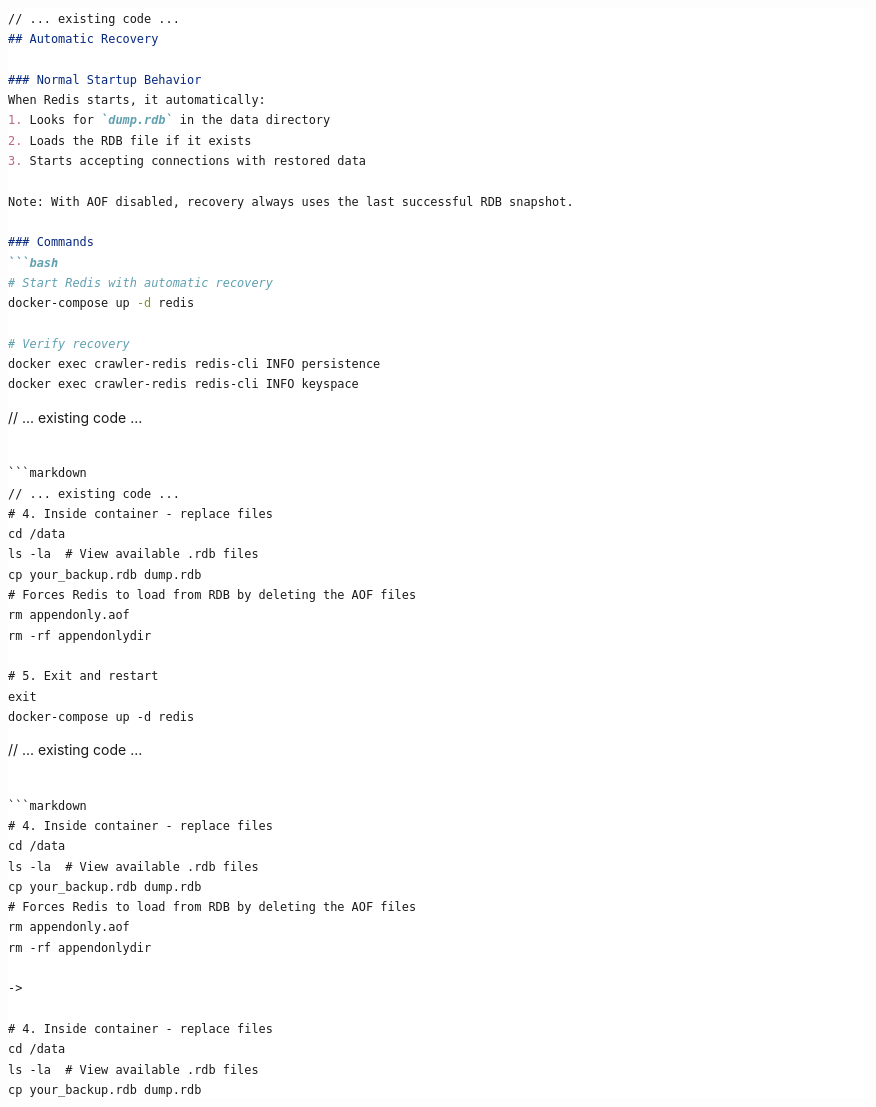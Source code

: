 ```markdown
// ... existing code ...
## Automatic Recovery

### Normal Startup Behavior
When Redis starts, it automatically:
1. Looks for `dump.rdb` in the data directory
2. Loads the RDB file if it exists
3. Starts accepting connections with restored data

Note: With AOF disabled, recovery always uses the last successful RDB snapshot.

### Commands
```bash
# Start Redis with automatic recovery
docker-compose up -d redis

# Verify recovery
docker exec crawler-redis redis-cli INFO persistence
docker exec crawler-redis redis-cli INFO keyspace
```
// ... existing code ...
```

```markdown
// ... existing code ...
# 4. Inside container - replace files
cd /data
ls -la  # View available .rdb files
cp your_backup.rdb dump.rdb
# Forces Redis to load from RDB by deleting the AOF files
rm appendonly.aof
rm -rf appendonlydir

# 5. Exit and restart
exit
docker-compose up -d redis
```
// ... existing code ...
```

```markdown
# 4. Inside container - replace files
cd /data
ls -la  # View available .rdb files
cp your_backup.rdb dump.rdb
# Forces Redis to load from RDB by deleting the AOF files
rm appendonly.aof
rm -rf appendonlydir

->

# 4. Inside container - replace files
cd /data
ls -la  # View available .rdb files
cp your_backup.rdb dump.rdb
```
